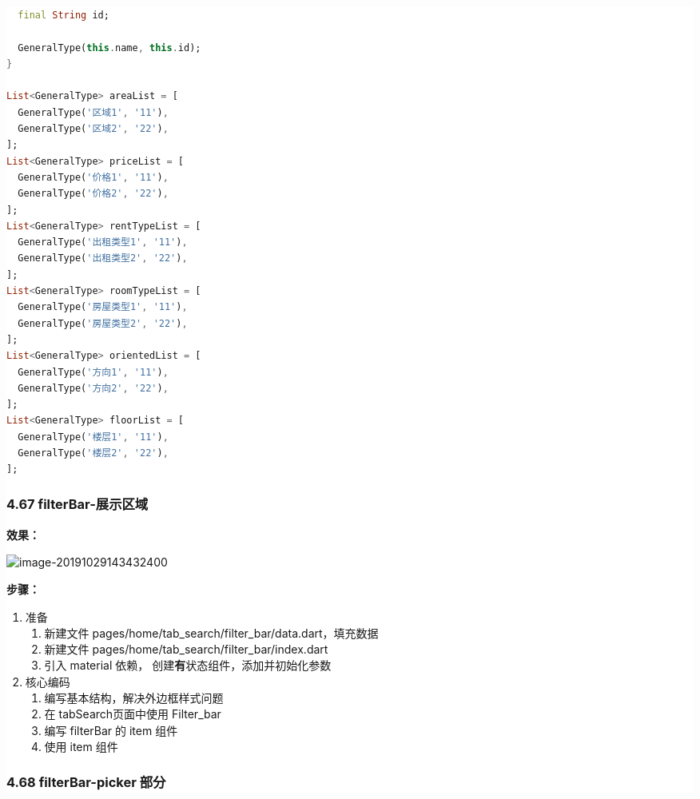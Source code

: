 ```dart
  final String id;

  GeneralType(this.name, this.id);
}

List<GeneralType> areaList = [
  GeneralType('区域1', '11'),
  GeneralType('区域2', '22'),
];
List<GeneralType> priceList = [
  GeneralType('价格1', '11'),
  GeneralType('价格2', '22'),
];
List<GeneralType> rentTypeList = [
  GeneralType('出租类型1', '11'),
  GeneralType('出租类型2', '22'),
];
List<GeneralType> roomTypeList = [
  GeneralType('房屋类型1', '11'),
  GeneralType('房屋类型2', '22'),
];
List<GeneralType> orientedList = [
  GeneralType('方向1', '11'),
  GeneralType('方向2', '22'),
];
List<GeneralType> floorList = [
  GeneralType('楼层1', '11'),
  GeneralType('楼层2', '22'),
];

```



### 4.67 filterBar-展示区域

**效果：**

![image-20191029143432400](https://tva1.sinaimg.cn/large/006y8mN6ly1g8f26zsicyj30cm0my0ys.jpg)

**步骤：**

1. 准备
   1. 新建文件  pages/home/tab_search/filter_bar/data.dart，填充数据
   2. 新建文件 pages/home/tab_search/filter_bar/index.dart
   3. 引入 material 依赖， 创建**有**状态组件，添加并初始化参数
2. 核心编码
   1. 编写基本结构，解决外边框样式问题
   2. 在 tabSearch页面中使用 Filter_bar
   3. 编写 filterBar 的 item 组件
   4. 使用 item 组件

### 4.68 filterBar-picker 部分
